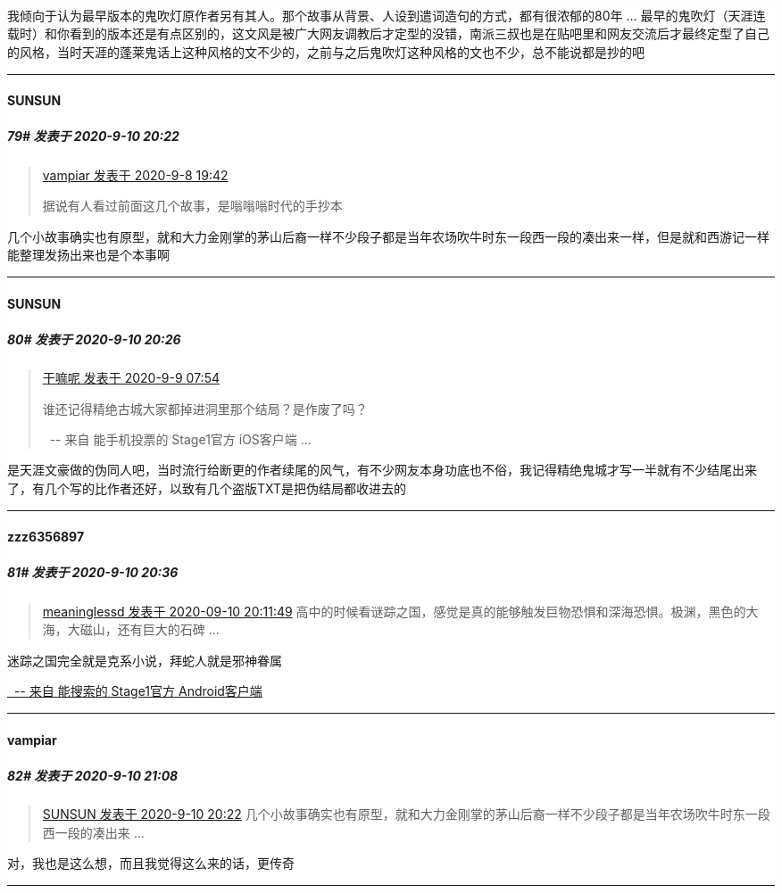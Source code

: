 我倾向于认为最早版本的鬼吹灯原作者另有其人。那个故事从背景、人设到遣词造句的方式，都有很浓郁的80年 ...</blockquote>
最早的鬼吹灯（天涯连载时）和你看到的版本还是有点区别的，这文风是被广大网友调教后才定型的没错，南派三叔也是在贴吧里和网友交流后才最终定型了自己的风格，当时天涯的蓬莱鬼话上这种风格的文不少的，之前与之后鬼吹灯这种风格的文也不少，总不能说都是抄的吧


-----

####  SUNSUN  
##### 79#       发表于 2020-9-10 20:22


<blockquote><a href="httphttps://bbs.saraba1st.com/2b/forum.php?mod=redirect&amp;goto=findpost&amp;pid=48678713&amp;ptid=1958813" target="_blank">vampiar 发表于 2020-9-8 19:42</a>

据说有人看过前面这几个故事，是嗡嗡嗡时代的手抄本</blockquote>
几个小故事确实也有原型，就和大力金刚掌的茅山后裔一样不少段子都是当年农场吹牛时东一段西一段的凑出来一样，但是就和西游记一样能整理发扬出来也是个本事啊


-----

####  SUNSUN  
##### 80#       发表于 2020-9-10 20:26


<blockquote><a href="httphttps://bbs.saraba1st.com/2b/forum.php?mod=redirect&amp;goto=findpost&amp;pid=48682333&amp;ptid=1958813" target="_blank">干嘛呢 发表于 2020-9-9 07:54</a>

谁还记得精绝古城大家都掉进洞里那个结局？是作废了吗？


  -- 来自 能手机投票的 Stage1官方 iOS客户端 ...</blockquote>
是天涯文豪做的伪同人吧，当时流行给断更的作者续尾的风气，有不少网友本身功底也不俗，我记得精绝鬼城才写一半就有不少结尾出来了，有几个写的比作者还好，以致有几个盗版TXT是把伪结局都收进去的


-----

####  zzz6356897  
##### 81#       发表于 2020-9-10 20:36


<blockquote><a href="httphttps://bbs.saraba1st.com/2b/forum.php?mod=redirect&amp;goto=findpost&amp;pid=48699877&amp;ptid=1958813" target="_blank">meaninglessd 发表于 2020-09-10 20:11:49</a>
高中的时候看谜踪之国，感觉是真的能够触发巨物恐惧和深海恐惧。极渊，黑色的大海，大磁山，还有巨大的石碑 ...</blockquote>迷踪之国完全就是克系小说，拜蛇人就是邪神眷属

[  -- 来自 能搜索的 Stage1官方 Android客户端](https://www.coolapk.com/apk/140634)


-----

####  vampiar  
##### 82#       发表于 2020-9-10 21:08


<blockquote><a href="httphttps://bbs.saraba1st.com/2b/forum.php?mod=redirect&amp;goto=findpost&amp;pid=48699938&amp;ptid=1958813" target="_blank">SUNSUN 发表于 2020-9-10 20:22</a>
几个小故事确实也有原型，就和大力金刚掌的茅山后裔一样不少段子都是当年农场吹牛时东一段西一段的凑出来 ...</blockquote>
对，我也是这么想，而且我觉得这么来的话，更传奇


-----
